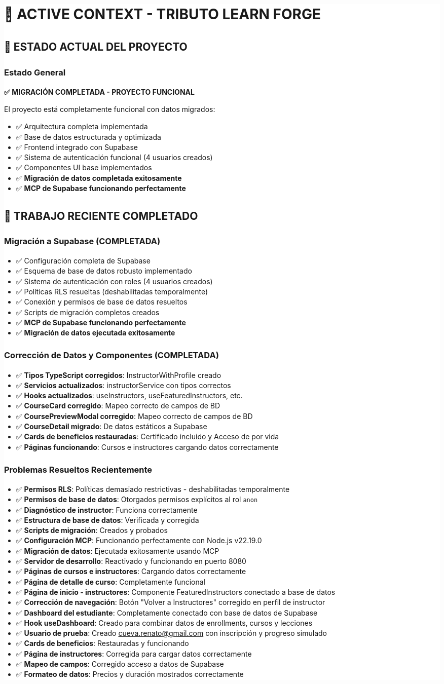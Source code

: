 # 🎯 ACTIVE CONTEXT - TRIBUTO LEARN FORGE

## 🎯 ESTADO ACTUAL DEL PROYECTO

### Estado General
**✅ MIGRACIÓN COMPLETADA - PROYECTO FUNCIONAL**

El proyecto está completamente funcional con datos migrados:
- ✅ Arquitectura completa implementada
- ✅ Base de datos estructurada y optimizada
- ✅ Frontend integrado con Supabase
- ✅ Sistema de autenticación funcional (4 usuarios creados)
- ✅ Componentes UI base implementados
- ✅ **Migración de datos completada exitosamente**
- ✅ **MCP de Supabase funcionando perfectamente**

## 🎯 TRABAJO RECIENTE COMPLETADO

### Migración a Supabase (COMPLETADA)
- ✅ Configuración completa de Supabase
- ✅ Esquema de base de datos robusto implementado
- ✅ Sistema de autenticación con roles (4 usuarios creados)
- ✅ Políticas RLS resueltas (deshabilitadas temporalmente)
- ✅ Conexión y permisos de base de datos resueltos
- ✅ Scripts de migración completos creados
- ✅ **MCP de Supabase funcionando perfectamente**
- ✅ **Migración de datos ejecutada exitosamente**

### Corrección de Datos y Componentes (COMPLETADA)
- ✅ **Tipos TypeScript corregidos**: InstructorWithProfile creado
- ✅ **Servicios actualizados**: instructorService con tipos correctos
- ✅ **Hooks actualizados**: useInstructors, useFeaturedInstructors, etc.
- ✅ **CourseCard corregido**: Mapeo correcto de campos de BD
- ✅ **CoursePreviewModal corregido**: Mapeo correcto de campos de BD
- ✅ **CourseDetail migrado**: De datos estáticos a Supabase
- ✅ **Cards de beneficios restauradas**: Certificado incluido y Acceso de por vida
- ✅ **Páginas funcionando**: Cursos e instructores cargando datos correctamente

### Problemas Resueltos Recientemente
- ✅ **Permisos RLS**: Políticas demasiado restrictivas - deshabilitadas temporalmente
- ✅ **Permisos de base de datos**: Otorgados permisos explícitos al rol `anon`
- ✅ **Diagnóstico de instructor**: Funciona correctamente
- ✅ **Estructura de base de datos**: Verificada y corregida
- ✅ **Scripts de migración**: Creados y probados
- ✅ **Configuración MCP**: Funcionando perfectamente con Node.js v22.19.0
- ✅ **Migración de datos**: Ejecutada exitosamente usando MCP
- ✅ **Servidor de desarrollo**: Reactivado y funcionando en puerto 8080
- ✅ **Páginas de cursos e instructores**: Cargando datos correctamente
- ✅ **Página de detalle de curso**: Completamente funcional
- ✅ **Página de inicio - instructores**: Componente FeaturedInstructors conectado a base de datos
- ✅ **Corrección de navegación**: Botón "Volver a Instructores" corregido en perfil de instructor
- ✅ **Dashboard del estudiante**: Completamente conectado con base de datos de Supabase
- ✅ **Hook useDashboard**: Creado para combinar datos de enrollments, cursos y lecciones
- ✅ **Usuario de prueba**: Creado cueva.renato@gmail.com con inscripción y progreso simulado
- ✅ **Cards de beneficios**: Restauradas y funcionando
- ✅ **Página de instructores**: Corregida para cargar datos correctamente
- ✅ **Mapeo de campos**: Corregido acceso a datos de Supabase
- ✅ **Formateo de datos**: Precios y duración mostrados correctamente
